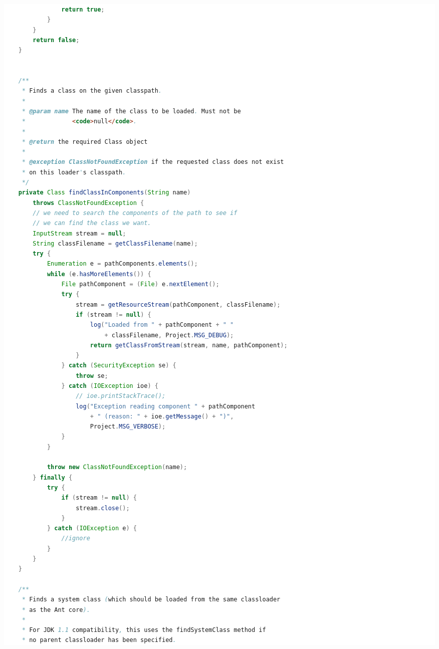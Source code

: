 ```java
                return true;
            }
        }
        return false;
    }


    /**
     * Finds a class on the given classpath.
     *
     * @param name The name of the class to be loaded. Must not be
     *             <code>null</code>.
     *
     * @return the required Class object
     *
     * @exception ClassNotFoundException if the requested class does not exist
     * on this loader's classpath.
     */
    private Class findClassInComponents(String name)
        throws ClassNotFoundException {
        // we need to search the components of the path to see if
        // we can find the class we want.
        InputStream stream = null;
        String classFilename = getClassFilename(name);
        try {
            Enumeration e = pathComponents.elements();
            while (e.hasMoreElements()) {
                File pathComponent = (File) e.nextElement();
                try {
                    stream = getResourceStream(pathComponent, classFilename);
                    if (stream != null) {
                        log("Loaded from " + pathComponent + " "
                            + classFilename, Project.MSG_DEBUG);
                        return getClassFromStream(stream, name, pathComponent);
                    }
                } catch (SecurityException se) {
                    throw se;
                } catch (IOException ioe) {
                    // ioe.printStackTrace();
                    log("Exception reading component " + pathComponent
                        + " (reason: " + ioe.getMessage() + ")",
                        Project.MSG_VERBOSE);
                }
            }

            throw new ClassNotFoundException(name);
        } finally {
            try {
                if (stream != null) {
                    stream.close();
                }
            } catch (IOException e) {
                //ignore
            }
        }
    }

    /**
     * Finds a system class (which should be loaded from the same classloader
     * as the Ant core).
     *
     * For JDK 1.1 compatibility, this uses the findSystemClass method if
     * no parent classloader has been specified.
```